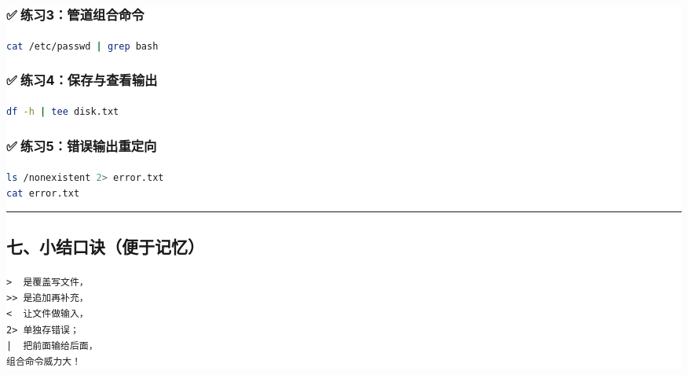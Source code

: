 ### ✅ 练习3：管道组合命令
```bash
cat /etc/passwd | grep bash
```

### ✅ 练习4：保存与查看输出
```bash
df -h | tee disk.txt
```

### ✅ 练习5：错误输出重定向
```bash
ls /nonexistent 2> error.txt
cat error.txt
```

---

## 七、小结口诀（便于记忆）
```plain
>  是覆盖写文件，
>> 是追加再补充，
<  让文件做输入，
2> 单独存错误；
|  把前面输给后面，
组合命令威力大！
```

